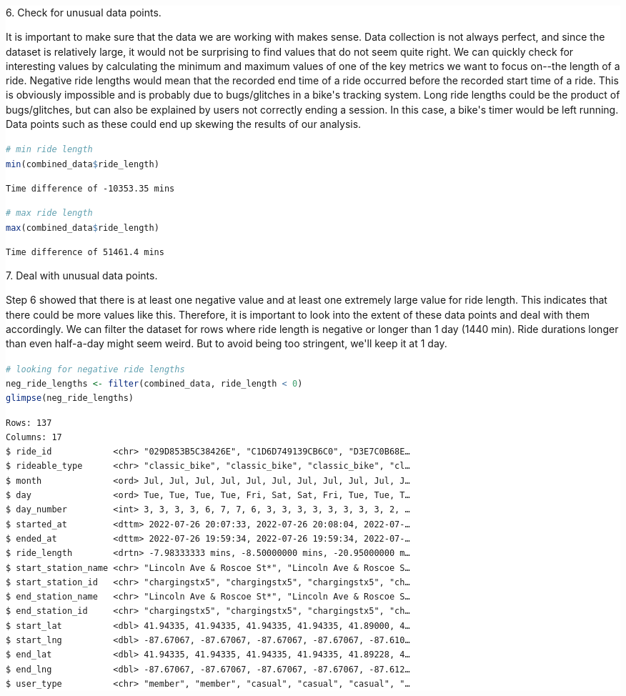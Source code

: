 6\. Check for unusual data points.

It is important to make sure that the data we are working with makes sense. Data collection is not always perfect, and since the dataset is relatively large, it would not be surprising to find values that do not seem quite right. We can quickly check for interesting values by calculating the minimum and maximum values of one of the key metrics we want to focus on--the length of a ride. Negative ride lengths would mean that the recorded end time of a ride occurred before the recorded start time of a ride. This is obviously impossible and is probably due to bugs/glitches in a bike's tracking system. Long ride lengths could be the product of bugs/glitches, but can also be explained by users not correctly ending a session. In this case, a bike's timer would be left running. Data points such as these could end up skewing the results of our analysis.

``` r
# min ride length
min(combined_data$ride_length)
```

    Time difference of -10353.35 mins

``` r
# max ride length
max(combined_data$ride_length)
```

    Time difference of 51461.4 mins

7\. Deal with unusual data points.

Step 6 showed that there is at least one negative value and at least one extremely large value for ride length. This indicates that there could be more values like this. Therefore, it is important to look into the extent of these data points and deal with them accordingly. We can filter the dataset for rows where ride length is negative or longer than 1 day (1440 min). Ride durations longer than even half-a-day might seem weird. But to avoid being too stringent, we'll keep it at 1 day.

``` r
# looking for negative ride lengths 
neg_ride_lengths <- filter(combined_data, ride_length < 0)
glimpse(neg_ride_lengths)
```

    Rows: 137
    Columns: 17
    $ ride_id            <chr> "029D853B5C38426E", "C1D6D749139CB6C0", "D3E7C0B68E…
    $ rideable_type      <chr> "classic_bike", "classic_bike", "classic_bike", "cl…
    $ month              <ord> Jul, Jul, Jul, Jul, Jul, Jul, Jul, Jul, Jul, Jul, J…
    $ day                <ord> Tue, Tue, Tue, Tue, Fri, Sat, Sat, Fri, Tue, Tue, T…
    $ day_number         <int> 3, 3, 3, 3, 6, 7, 7, 6, 3, 3, 3, 3, 3, 3, 3, 3, 2, …
    $ started_at         <dttm> 2022-07-26 20:07:33, 2022-07-26 20:08:04, 2022-07-…
    $ ended_at           <dttm> 2022-07-26 19:59:34, 2022-07-26 19:59:34, 2022-07-…
    $ ride_length        <drtn> -7.98333333 mins, -8.50000000 mins, -20.95000000 m…
    $ start_station_name <chr> "Lincoln Ave & Roscoe St*", "Lincoln Ave & Roscoe S…
    $ start_station_id   <chr> "chargingstx5", "chargingstx5", "chargingstx5", "ch…
    $ end_station_name   <chr> "Lincoln Ave & Roscoe St*", "Lincoln Ave & Roscoe S…
    $ end_station_id     <chr> "chargingstx5", "chargingstx5", "chargingstx5", "ch…
    $ start_lat          <dbl> 41.94335, 41.94335, 41.94335, 41.94335, 41.89000, 4…
    $ start_lng          <dbl> -87.67067, -87.67067, -87.67067, -87.67067, -87.610…
    $ end_lat            <dbl> 41.94335, 41.94335, 41.94335, 41.94335, 41.89228, 4…
    $ end_lng            <dbl> -87.67067, -87.67067, -87.67067, -87.67067, -87.612…
    $ user_type          <chr> "member", "member", "casual", "casual", "casual", "…
